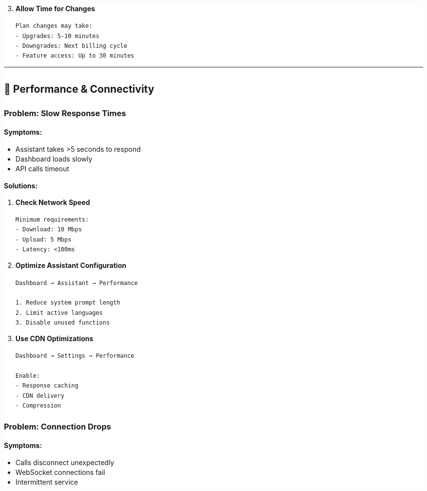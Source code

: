 3. **Allow Time for Changes**
   ```
   Plan changes may take:
   - Upgrades: 5-10 minutes
   - Downgrades: Next billing cycle
   - Feature access: Up to 30 minutes
   ```

---

## 🚀 Performance & Connectivity

### Problem: Slow Response Times

**Symptoms:**
- Assistant takes >5 seconds to respond
- Dashboard loads slowly
- API calls timeout

**Solutions:**

1. **Check Network Speed**
   ```
   Minimum requirements:
   - Download: 10 Mbps
   - Upload: 5 Mbps
   - Latency: <100ms
   ```

2. **Optimize Assistant Configuration**
   ```
   Dashboard → Assistant → Performance
   
   1. Reduce system prompt length
   2. Limit active languages
   3. Disable unused functions
   ```

3. **Use CDN Optimizations**
   ```
   Dashboard → Settings → Performance
   
   Enable:
   - Response caching
   - CDN delivery
   - Compression
   ```

### Problem: Connection Drops

**Symptoms:**
- Calls disconnect unexpectedly
- WebSocket connections fail
- Intermittent service
